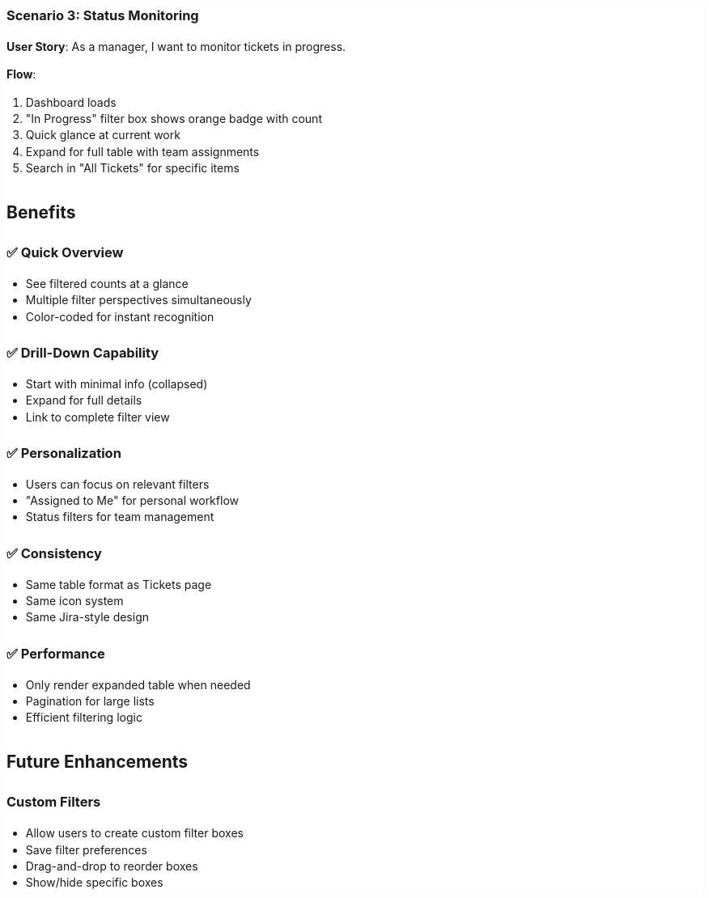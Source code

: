 ### Scenario 3: Status Monitoring

**User Story**: As a manager, I want to monitor tickets in progress.

**Flow**:

1. Dashboard loads
2. "In Progress" filter box shows orange badge with count
3. Quick glance at current work
4. Expand for full table with team assignments
5. Search in "All Tickets" for specific items

## Benefits

### ✅ Quick Overview

- See filtered counts at a glance
- Multiple filter perspectives simultaneously
- Color-coded for instant recognition

### ✅ Drill-Down Capability

- Start with minimal info (collapsed)
- Expand for full details
- Link to complete filter view

### ✅ Personalization

- Users can focus on relevant filters
- "Assigned to Me" for personal workflow
- Status filters for team management

### ✅ Consistency

- Same table format as Tickets page
- Same icon system
- Same Jira-style design

### ✅ Performance

- Only render expanded table when needed
- Pagination for large lists
- Efficient filtering logic

## Future Enhancements

### Custom Filters

- Allow users to create custom filter boxes
- Save filter preferences
- Drag-and-drop to reorder boxes
- Show/hide specific boxes
